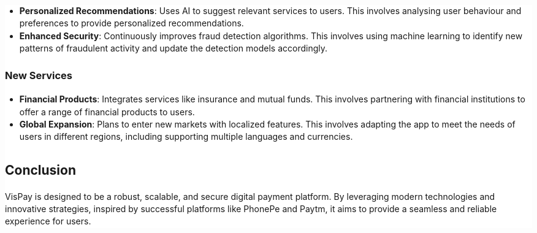 - **Personalized Recommendations**: Uses AI to suggest relevant services to users. This involves analysing user behaviour and preferences to provide personalized recommendations.
- **Enhanced Security**: Continuously improves fraud detection algorithms. This involves using machine learning to identify new patterns of fraudulent activity and update the detection models accordingly.

### New Services

- **Financial Products**: Integrates services like insurance and mutual funds. This involves partnering with financial institutions to offer a range of financial products to users.
- **Global Expansion**: Plans to enter new markets with localized features. This involves adapting the app to meet the needs of users in different regions, including supporting multiple languages and currencies.

## Conclusion

VisPay is designed to be a robust, scalable, and secure digital payment platform. By leveraging modern technologies and innovative strategies, inspired by successful platforms like PhonePe and Paytm, it aims to provide a seamless and reliable experience for users.